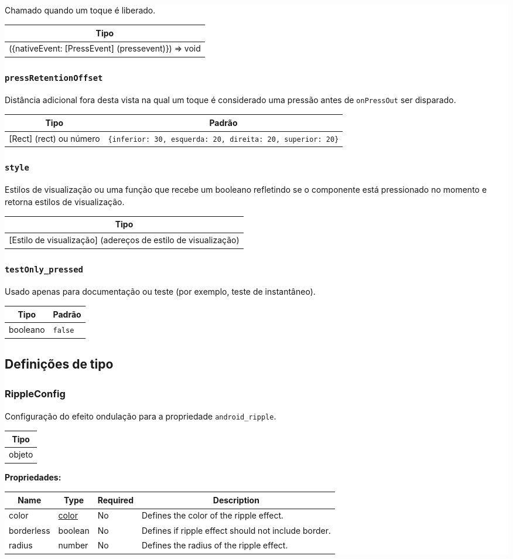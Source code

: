 Chamado quando um toque é liberado.

| Tipo                                               |
| -------------------------------------------------- |
| ({nativeEvent: [PressEvent] (pressevent)}) => void |

### `pressRetentionOffset`

Distância adicional fora desta vista na qual um toque é considerado uma pressão antes de `onPressOut` ser disparado.

| Tipo                    | Padrão                                                    |
| ----------------------- | --------------------------------------------------------- |
| [Rect] (rect) ou número | `{inferior: 30, esquerda: 20, direita: 20, superior: 20}` |

### `style`

Estilos de visualização ou uma função que recebe um booleano refletindo se o componente está pressionado no momento e retorna estilos de visualização.

| Tipo                                                          |
| ------------------------------------------------------------- |
| [Estilo de visualização] (adereços de estilo de visualização) |

### `testOnly_pressed`

Usado apenas para documentação ou teste (por exemplo, teste de instantâneo).

| Tipo     | Padrão  |
| -------- | ------- |
| booleano | `false` |

## Definições de tipo

### RippleConfig

Configuração do efeito ondulação para a propriedade `android_ripple`.

| Tipo   |
| ------ |
| objeto |

**Propriedades:**

| Name       | Type            | Required | Description                                         |
| ---------- | --------------- | -------- | --------------------------------------------------- |
| color      | [color](colors) | No       | Defines the color of the ripple effect.             |
| borderless | boolean         | No       | Defines if ripple effect should not include border. |
| radius     | number          | No       | Defines the radius of the ripple effect.            |
